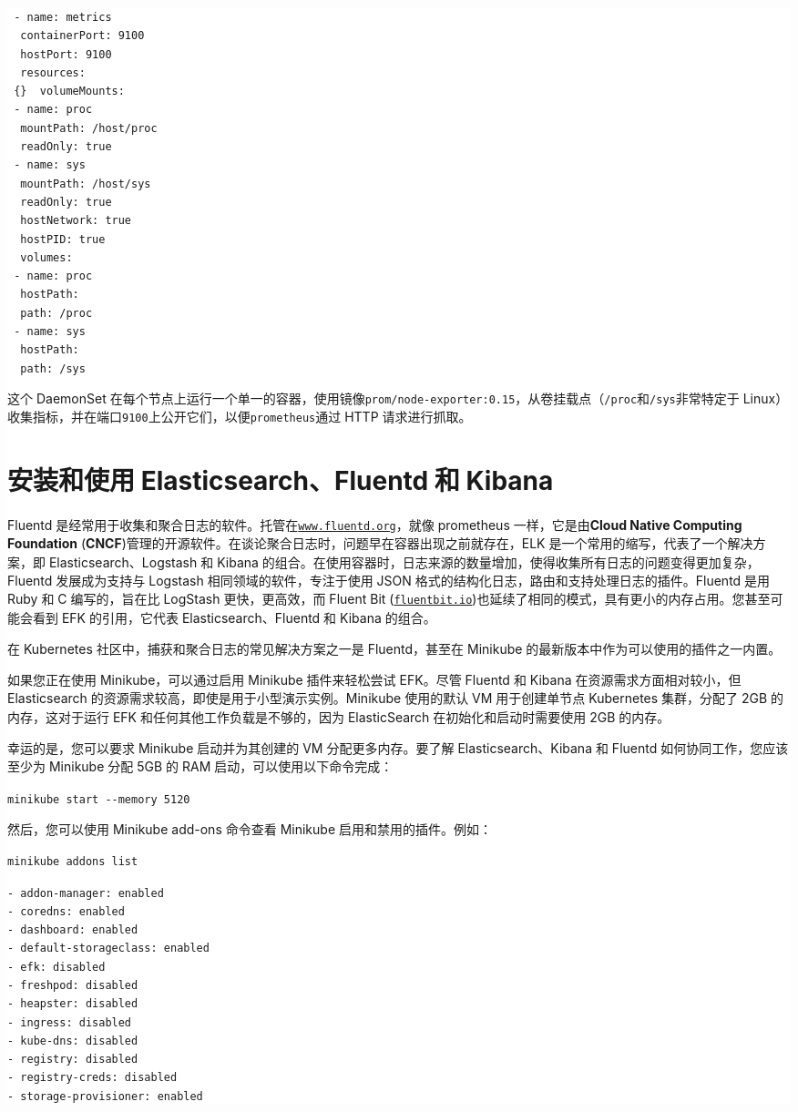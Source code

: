 ```
 - name: metrics
  containerPort: 9100
  hostPort: 9100
  resources:
 {}  volumeMounts:
 - name: proc
  mountPath: /host/proc
  readOnly: true
 - name: sys
  mountPath: /host/sys
  readOnly: true
  hostNetwork: true
  hostPID: true
  volumes:
 - name: proc
  hostPath:
  path: /proc
 - name: sys
  hostPath:
  path: /sys
```

这个 DaemonSet 在每个节点上运行一个单一的容器，使用镜像`prom/node-exporter:0.15`，从卷挂载点（`/proc`和`/sys`非常特定于 Linux）收集指标，并在端口`9100`上公开它们，以便`prometheus`通过 HTTP 请求进行抓取。

# 安装和使用 Elasticsearch、Fluentd 和 Kibana

Fluentd 是经常用于收集和聚合日志的软件。托管在[`www.fluentd.org`](https://www.fluentd.org)，就像 prometheus 一样，它是由**Cloud Native Computing Foundation** (**CNCF**)管理的开源软件。在谈论聚合日志时，问题早在容器出现之前就存在，ELK 是一个常用的缩写，代表了一个解决方案，即 Elasticsearch、Logstash 和 Kibana 的组合。在使用容器时，日志来源的数量增加，使得收集所有日志的问题变得更加复杂，Fluentd 发展成为支持与 Logstash 相同领域的软件，专注于使用 JSON 格式的结构化日志，路由和支持处理日志的插件。Fluentd 是用 Ruby 和 C 编写的，旨在比 LogStash 更快，更高效，而 Fluent Bit ([`fluentbit.io`](http://fluentbit.io))也延续了相同的模式，具有更小的内存占用。您甚至可能会看到 EFK 的引用，它代表 Elasticsearch、Fluentd 和 Kibana 的组合。

在 Kubernetes 社区中，捕获和聚合日志的常见解决方案之一是 Fluentd，甚至在 Minikube 的最新版本中作为可以使用的插件之一内置。

如果您正在使用 Minikube，可以通过启用 Minikube 插件来轻松尝试 EFK。尽管 Fluentd 和 Kibana 在资源需求方面相对较小，但 Elasticsearch 的资源需求较高，即使是用于小型演示实例。Minikube 使用的默认 VM 用于创建单节点 Kubernetes 集群，分配了 2GB 的内存，这对于运行 EFK 和任何其他工作负载是不够的，因为 ElasticSearch 在初始化和启动时需要使用 2GB 的内存。

幸运的是，您可以要求 Minikube 启动并为其创建的 VM 分配更多内存。要了解 Elasticsearch、Kibana 和 Fluentd 如何协同工作，您应该至少为 Minikube 分配 5GB 的 RAM 启动，可以使用以下命令完成：

```
minikube start --memory 5120
```

然后，您可以使用 Minikube add-ons 命令查看 Minikube 启用和禁用的插件。例如：

```
minikube addons list
```

```
- addon-manager: enabled
- coredns: enabled
- dashboard: enabled
- default-storageclass: enabled
- efk: disabled
- freshpod: disabled
- heapster: disabled
- ingress: disabled
- kube-dns: disabled
- registry: disabled
- registry-creds: disabled
- storage-provisioner: enabled
```